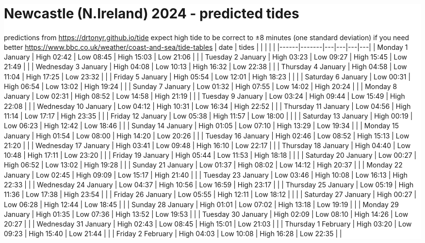 # Newcastle (N.Ireland) 2024 - predicted tides
predictions from https://drtonyr.github.io/tide
expect high tide to be correct to ±8 minutes (one standard deviation)
if you need better https://www.bbc.co.uk/weather/coast-and-sea/tide-tables
| date | tides |   |   |   |   |
|------|-------|---|---|---|---|
| Monday 1 January | High 02:42 | Low 08:45 | High 15:03 | Low 21:06 |  |
| Tuesday 2 January | High 03:23 | Low 09:27 | High 15:45 | Low 21:49 |  |
| Wednesday 3 January | High 04:08 | Low 10:13 | High 16:32 | Low 22:38 |  |
| Thursday 4 January | High 04:58 | Low 11:04 | High 17:25 | Low 23:32 |  |
| Friday 5 January | High 05:54 | Low 12:01 | High 18:23 |  |  |
| Saturday 6 January | Low 00:31 | High 06:54 | Low 13:02 | High 19:24 |  |
| Sunday 7 January | Low 01:32 | High 07:55 | Low 14:02 | High 20:24 |  |
| Monday 8 January | Low 02:31 | High 08:52 | Low 14:58 | High 21:19 |  |
| Tuesday 9 January | Low 03:24 | High 09:44 | Low 15:49 | High 22:08 |  |
| Wednesday 10 January | Low 04:12 | High 10:31 | Low 16:34 | High 22:52 |  |
| Thursday 11 January | Low 04:56 | High 11:14 | Low 17:17 | High 23:35 |  |
| Friday 12 January | Low 05:38 | High 11:57 | Low 18:00 |  |  |
| Saturday 13 January | High 00:19 | Low 06:23 | High 12:42 | Low 18:46 |  |
| Sunday 14 January | High 01:05 | Low 07:10 | High 13:29 | Low 19:34 |  |
| Monday 15 January | High 01:54 | Low 08:00 | High 14:20 | Low 20:26 |  |
| Tuesday 16 January | High 02:46 | Low 08:52 | High 15:13 | Low 21:20 |  |
| Wednesday 17 January | High 03:41 | Low 09:48 | High 16:10 | Low 22:17 |  |
| Thursday 18 January | High 04:40 | Low 10:48 | High 17:11 | Low 23:20 |  |
| Friday 19 January | High 05:44 | Low 11:53 | High 18:18 |  |  |
| Saturday 20 January | Low 00:27 | High 06:52 | Low 13:02 | High 19:28 |  |
| Sunday 21 January | Low 01:37 | High 08:02 | Low 14:12 | High 20:37 |  |
| Monday 22 January | Low 02:45 | High 09:09 | Low 15:17 | High 21:40 |  |
| Tuesday 23 January | Low 03:46 | High 10:08 | Low 16:13 | High 22:33 |  |
| Wednesday 24 January | Low 04:37 | High 10:56 | Low 16:59 | High 23:17 |  |
| Thursday 25 January | Low 05:19 | High 11:36 | Low 17:38 | High 23:54 |  |
| Friday 26 January | Low 05:55 | High 12:11 | Low 18:12 |  |  |
| Saturday 27 January | High 00:27 | Low 06:28 | High 12:44 | Low 18:45 |  |
| Sunday 28 January | High 01:01 | Low 07:02 | High 13:18 | Low 19:19 |  |
| Monday 29 January | High 01:35 | Low 07:36 | High 13:52 | Low 19:53 |  |
| Tuesday 30 January | High 02:09 | Low 08:10 | High 14:26 | Low 20:27 |  |
| Wednesday 31 January | High 02:43 | Low 08:45 | High 15:01 | Low 21:03 |  |
| Thursday 1 February | High 03:20 | Low 09:23 | High 15:40 | Low 21:44 |  |
| Friday 2 February | High 04:03 | Low 10:08 | High 16:28 | Low 22:35 |  |